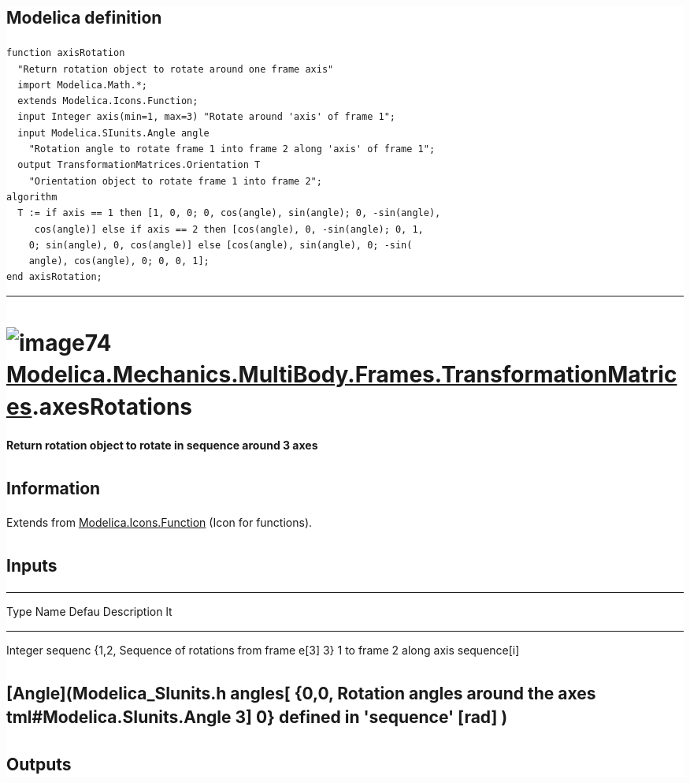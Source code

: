 Modelica definition
-------------------

    function axisRotation 
      "Return rotation object to rotate around one frame axis"
      import Modelica.Math.*;
      extends Modelica.Icons.Function;
      input Integer axis(min=1, max=3) "Rotate around 'axis' of frame 1";
      input Modelica.SIunits.Angle angle 
        "Rotation angle to rotate frame 1 into frame 2 along 'axis' of frame 1";
      output TransformationMatrices.Orientation T 
        "Orientation object to rotate frame 1 into frame 2";
    algorithm 
      T := if axis == 1 then [1, 0, 0; 0, cos(angle), sin(angle); 0, -sin(angle),
         cos(angle)] else if axis == 2 then [cos(angle), 0, -sin(angle); 0, 1,
        0; sin(angle), 0, cos(angle)] else [cos(angle), sin(angle), 0; -sin(
        angle), cos(angle), 0; 0, 0, 1];
    end axisRotation;

* * * * *

![image74](Modelica.Mechanics.MultiBody.Frames.TransformationMatrices.orientationConstraintI.png) [Modelica.Mechanics.MultiBody.Frames.TransformationMatrices](Modelica_Mechanics_MultiBody_Frames_TransformationMatrices.html#Modelica.Mechanics.MultiBody.Frames.TransformationMatrices).axesRotations
========================================================================================================================================================================================================================================================================================================

**Return rotation object to rotate in sequence around 3 axes**

Information
-----------

Extends from
[Modelica.Icons.Function](Modelica_Icons.html#Modelica.Icons.Function)
(Icon for functions).

Inputs
------

  -------------------------------------------------------------------------
  Type                       Name    Defau Description
                                     lt    
  -------------------------- ------- ----- --------------------------------
  Integer                    sequenc {1,2, Sequence of rotations from frame
                             e[3]    3}    1 to frame 2 along axis
                                           sequence[i]

  [Angle](Modelica_SIunits.h angles[ {0,0, Rotation angles around the axes
  tml#Modelica.SIunits.Angle 3]      0}    defined in 'sequence' [rad]
  )                                        
  -------------------------------------------------------------------------

Outputs
-------

